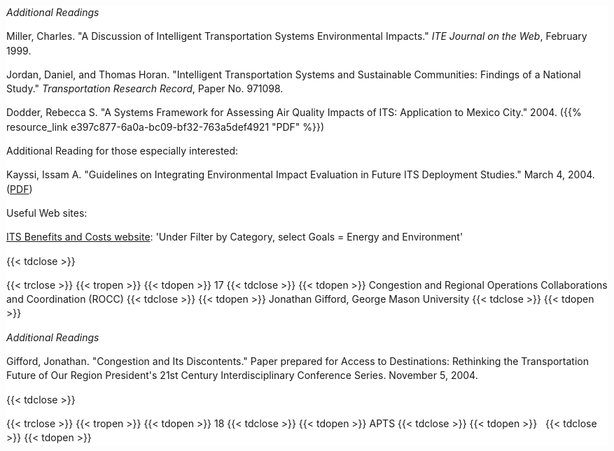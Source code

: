 _Additional Readings_

Miller, Charles. "A Discussion of Intelligent Transportation Systems Environmental Impacts." _ITE Journal on the Web_, February 1999.

Jordan, Daniel, and Thomas Horan. "Intelligent Transportation Systems and Sustainable Communities: Findings of a National Study." _Transportation Research Record_, Paper No. 971098.

Dodder, Rebecca S. "A Systems Framework for Assessing Air Quality Impacts of ITS: Application to Mexico City." 2004. ({{% resource_link e397c877-6a0a-bc09-bf32-763a5def4921 "PDF" %}})

Additional Reading for those especially interested:

Kayssi, Issam A. "Guidelines on Integrating Environmental Impact Evaluation in Future ITS Deployment Studies." March 4, 2004. ([PDF](http://trid.trb.org/view.aspx?id=753742))

Useful Web sites:

[ITS Benefits and Costs website](http://www.benefitcost.its.dot.gov/): 'Under Filter by Category, select Goals = Energy and Environment'


{{< tdclose >}}

{{< trclose >}}
{{< tropen >}}
{{< tdopen >}}
17
{{< tdclose >}}
{{< tdopen >}}
Congestion and Regional Operations Collaborations and Coordination (ROCC)
{{< tdclose >}}
{{< tdopen >}}
Jonathan Gifford, George Mason University
{{< tdclose >}}
{{< tdopen >}}


_Additional Readings_

Gifford, Jonathan. "Congestion and Its Discontents." Paper prepared for Access to Destinations: Rethinking the Transportation Future of Our Region President's 21st Century Interdisciplinary Conference Series. November 5, 2004.


{{< tdclose >}}

{{< trclose >}}
{{< tropen >}}
{{< tdopen >}}
18
{{< tdclose >}}
{{< tdopen >}}
APTS
{{< tdclose >}}
{{< tdopen >}}
 
{{< tdclose >}}
{{< tdopen >}}
